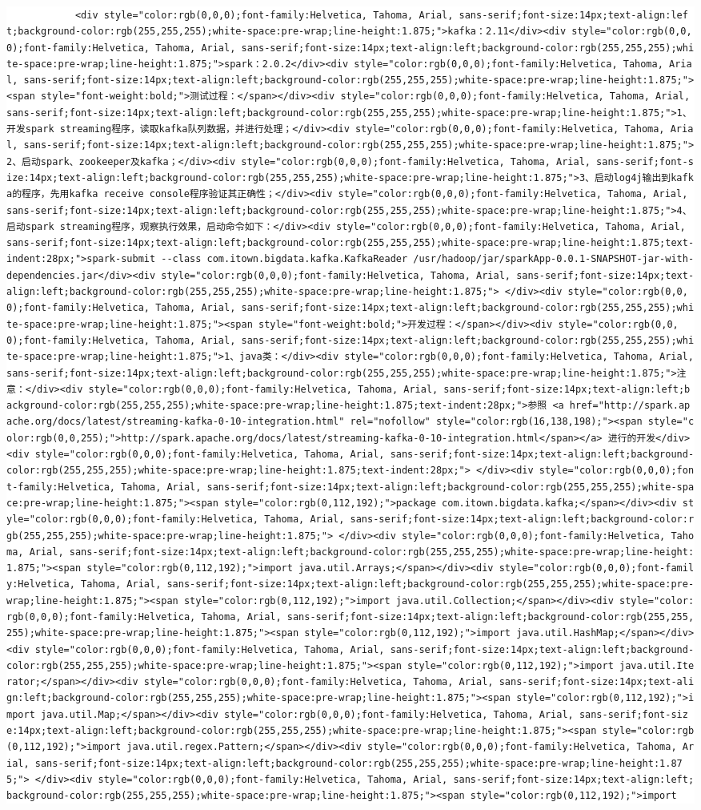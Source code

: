                 <div style="color:rgb(0,0,0);font-family:Helvetica, Tahoma, Arial, sans-serif;font-size:14px;text-align:left;background-color:rgb(255,255,255);white-space:pre-wrap;line-height:1.875;">kafka：2.11</div><div style="color:rgb(0,0,0);font-family:Helvetica, Tahoma, Arial, sans-serif;font-size:14px;text-align:left;background-color:rgb(255,255,255);white-space:pre-wrap;line-height:1.875;">spark：2.0.2</div><div style="color:rgb(0,0,0);font-family:Helvetica, Tahoma, Arial, sans-serif;font-size:14px;text-align:left;background-color:rgb(255,255,255);white-space:pre-wrap;line-height:1.875;"><span style="font-weight:bold;">测试过程：</span></div><div style="color:rgb(0,0,0);font-family:Helvetica, Tahoma, Arial, sans-serif;font-size:14px;text-align:left;background-color:rgb(255,255,255);white-space:pre-wrap;line-height:1.875;">1、开发spark streaming程序，读取kafka队列数据，并进行处理；</div><div style="color:rgb(0,0,0);font-family:Helvetica, Tahoma, Arial, sans-serif;font-size:14px;text-align:left;background-color:rgb(255,255,255);white-space:pre-wrap;line-height:1.875;">2、启动spark、zookeeper及kafka；</div><div style="color:rgb(0,0,0);font-family:Helvetica, Tahoma, Arial, sans-serif;font-size:14px;text-align:left;background-color:rgb(255,255,255);white-space:pre-wrap;line-height:1.875;">3、启动log4j输出到kafka的程序，先用kafka receive console程序验证其正确性；</div><div style="color:rgb(0,0,0);font-family:Helvetica, Tahoma, Arial, sans-serif;font-size:14px;text-align:left;background-color:rgb(255,255,255);white-space:pre-wrap;line-height:1.875;">4、启动spark streaming程序，观察执行效果，启动命令如下：</div><div style="color:rgb(0,0,0);font-family:Helvetica, Tahoma, Arial, sans-serif;font-size:14px;text-align:left;background-color:rgb(255,255,255);white-space:pre-wrap;line-height:1.875;text-indent:28px;">spark-submit --class com.itown.bigdata.kafka.KafkaReader /usr/hadoop/jar/sparkApp-0.0.1-SNAPSHOT-jar-with-dependencies.jar</div><div style="color:rgb(0,0,0);font-family:Helvetica, Tahoma, Arial, sans-serif;font-size:14px;text-align:left;background-color:rgb(255,255,255);white-space:pre-wrap;line-height:1.875;"> </div><div style="color:rgb(0,0,0);font-family:Helvetica, Tahoma, Arial, sans-serif;font-size:14px;text-align:left;background-color:rgb(255,255,255);white-space:pre-wrap;line-height:1.875;"><span style="font-weight:bold;">开发过程：</span></div><div style="color:rgb(0,0,0);font-family:Helvetica, Tahoma, Arial, sans-serif;font-size:14px;text-align:left;background-color:rgb(255,255,255);white-space:pre-wrap;line-height:1.875;">1、java类：</div><div style="color:rgb(0,0,0);font-family:Helvetica, Tahoma, Arial, sans-serif;font-size:14px;text-align:left;background-color:rgb(255,255,255);white-space:pre-wrap;line-height:1.875;">注意：</div><div style="color:rgb(0,0,0);font-family:Helvetica, Tahoma, Arial, sans-serif;font-size:14px;text-align:left;background-color:rgb(255,255,255);white-space:pre-wrap;line-height:1.875;text-indent:28px;">参照 <a href="http://spark.apache.org/docs/latest/streaming-kafka-0-10-integration.html" rel="nofollow" style="color:rgb(16,138,198);"><span style="color:rgb(0,0,255);">http://spark.apache.org/docs/latest/streaming-kafka-0-10-integration.html</span></a> 进行的开发</div><div style="color:rgb(0,0,0);font-family:Helvetica, Tahoma, Arial, sans-serif;font-size:14px;text-align:left;background-color:rgb(255,255,255);white-space:pre-wrap;line-height:1.875;text-indent:28px;"> </div><div style="color:rgb(0,0,0);font-family:Helvetica, Tahoma, Arial, sans-serif;font-size:14px;text-align:left;background-color:rgb(255,255,255);white-space:pre-wrap;line-height:1.875;"><span style="color:rgb(0,112,192);">package com.itown.bigdata.kafka;</span></div><div style="color:rgb(0,0,0);font-family:Helvetica, Tahoma, Arial, sans-serif;font-size:14px;text-align:left;background-color:rgb(255,255,255);white-space:pre-wrap;line-height:1.875;"> </div><div style="color:rgb(0,0,0);font-family:Helvetica, Tahoma, Arial, sans-serif;font-size:14px;text-align:left;background-color:rgb(255,255,255);white-space:pre-wrap;line-height:1.875;"><span style="color:rgb(0,112,192);">import java.util.Arrays;</span></div><div style="color:rgb(0,0,0);font-family:Helvetica, Tahoma, Arial, sans-serif;font-size:14px;text-align:left;background-color:rgb(255,255,255);white-space:pre-wrap;line-height:1.875;"><span style="color:rgb(0,112,192);">import java.util.Collection;</span></div><div style="color:rgb(0,0,0);font-family:Helvetica, Tahoma, Arial, sans-serif;font-size:14px;text-align:left;background-color:rgb(255,255,255);white-space:pre-wrap;line-height:1.875;"><span style="color:rgb(0,112,192);">import java.util.HashMap;</span></div><div style="color:rgb(0,0,0);font-family:Helvetica, Tahoma, Arial, sans-serif;font-size:14px;text-align:left;background-color:rgb(255,255,255);white-space:pre-wrap;line-height:1.875;"><span style="color:rgb(0,112,192);">import java.util.Iterator;</span></div><div style="color:rgb(0,0,0);font-family:Helvetica, Tahoma, Arial, sans-serif;font-size:14px;text-align:left;background-color:rgb(255,255,255);white-space:pre-wrap;line-height:1.875;"><span style="color:rgb(0,112,192);">import java.util.Map;</span></div><div style="color:rgb(0,0,0);font-family:Helvetica, Tahoma, Arial, sans-serif;font-size:14px;text-align:left;background-color:rgb(255,255,255);white-space:pre-wrap;line-height:1.875;"><span style="color:rgb(0,112,192);">import java.util.regex.Pattern;</span></div><div style="color:rgb(0,0,0);font-family:Helvetica, Tahoma, Arial, sans-serif;font-size:14px;text-align:left;background-color:rgb(255,255,255);white-space:pre-wrap;line-height:1.875;"> </div><div style="color:rgb(0,0,0);font-family:Helvetica, Tahoma, Arial, sans-serif;font-size:14px;text-align:left;background-color:rgb(255,255,255);white-space:pre-wrap;line-height:1.875;"><span style="color:rgb(0,112,192);">import